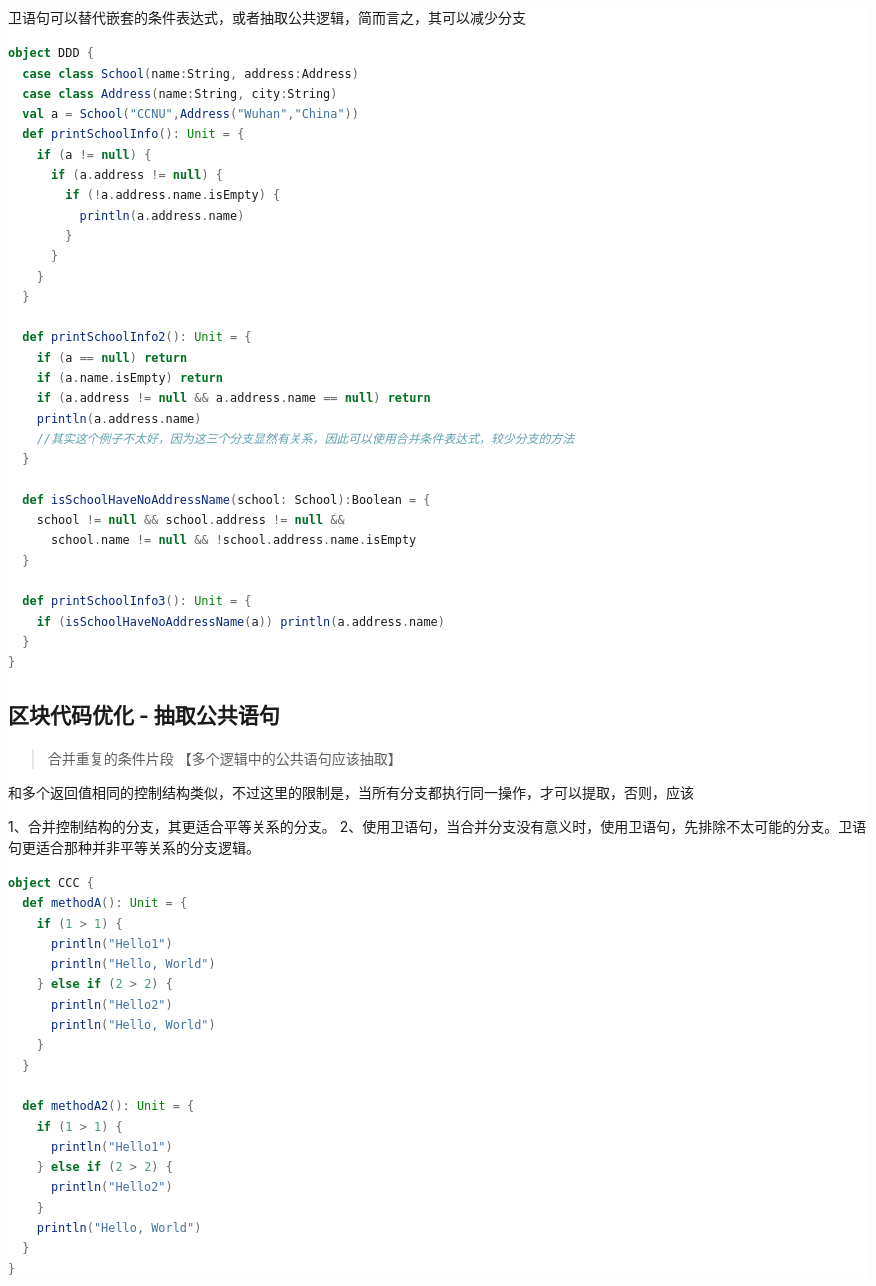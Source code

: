 卫语句可以替代嵌套的条件表达式，或者抽取公共逻辑，简而言之，其可以减少分支

```scala
object DDD {
  case class School(name:String, address:Address)
  case class Address(name:String, city:String)
  val a = School("CCNU",Address("Wuhan","China"))
  def printSchoolInfo(): Unit = {
    if (a != null) {
      if (a.address != null) {
        if (!a.address.name.isEmpty) {
          println(a.address.name)
        }
      }
    }
  }

  def printSchoolInfo2(): Unit = {
    if (a == null) return
    if (a.name.isEmpty) return
    if (a.address != null && a.address.name == null) return
    println(a.address.name)
    //其实这个例子不太好，因为这三个分支显然有关系，因此可以使用合并条件表达式，较少分支的方法
  }

  def isSchoolHaveNoAddressName(school: School):Boolean = {
    school != null && school.address != null &&
      school.name != null && !school.address.name.isEmpty
  }

  def printSchoolInfo3(): Unit = {
    if (isSchoolHaveNoAddressName(a)) println(a.address.name)
  }
}
```

## 区块代码优化 - 抽取公共语句

> 合并重复的条件片段 【多个逻辑中的公共语句应该抽取】

和多个返回值相同的控制结构类似，不过这里的限制是，当所有分支都执行同一操作，才可以提取，否则，应该

1、合并控制结构的分支，其更适合平等关系的分支。
2、使用卫语句，当合并分支没有意义时，使用卫语句，先排除不太可能的分支。卫语句更适合那种并非平等关系的分支逻辑。
 
```scala
object CCC {
  def methodA(): Unit = {
    if (1 > 1) {
      println("Hello1")
      println("Hello, World")
    } else if (2 > 2) {
      println("Hello2")
      println("Hello, World")
    }
  }

  def methodA2(): Unit = {
    if (1 > 1) {
      println("Hello1")
    } else if (2 > 2) {
      println("Hello2")
    }
    println("Hello, World")
  }
}
```
